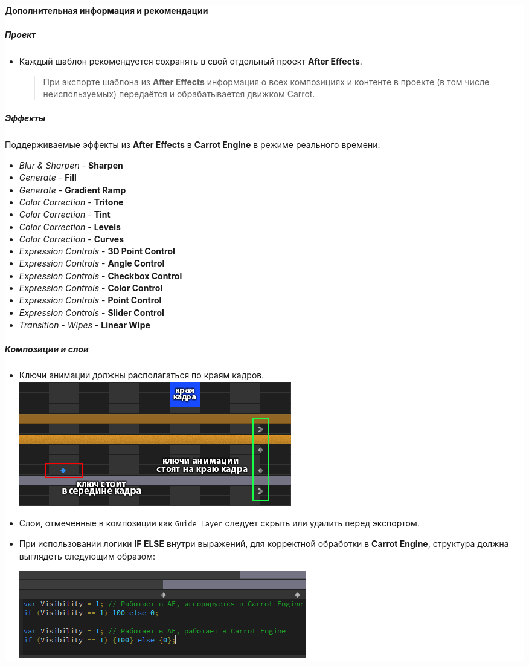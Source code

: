 #### Дополнительная информация и рекомендации

##### Проект

- Каждый шаблон рекомендуется сохранять в свой отдельный проект **After Effects**.
  > При экспорте шаблона из **After Effects** информация о всех композициях и контенте в проекте (в том числе неиспользуемых) передаётся и обрабатывается движком Carrot.

##### Эффекты

Поддерживаемые эффекты из **After Effects** в **Carrot Engine** в режиме реального времени:

- _Blur & Sharpen_ - **Sharpen**
- _Generate_ - **Fill**
- _Generate_ - **Gradient Ramp**
- _Color Correction_ - **Tritone**
- _Color Correction_ - **Tint**
- _Color Correction_ - **Levels**
- _Color Correction_ - **Curves**
- _Expression Controls_ - **3D Point Control**
- _Expression Controls_ - **Angle Control**
- _Expression Controls_ - **Checkbox Control**
- _Expression Controls_ - **Color Control**
- _Expression Controls_ - **Point Control**
- _Expression Controls_ - **Slider Control**
- _Transition_ - _Wipes_ - **Linear Wipe**

##### Композиции и слои

- Ключи анимации должны располагаться по краям кадров.
  ![](..\images\workflow_AE\stage_08.png)
- Слои, отмеченные в композиции как `Guide Layer` следует скрыть или удалить перед экспортом.
- При использовании логики **IF ELSE** внутри выражений, для корректной обработки в **Carrot Engine**, структура должна выглядеть следующим образом:

  ![](..\images\workflow_AE\stage_09.png)
